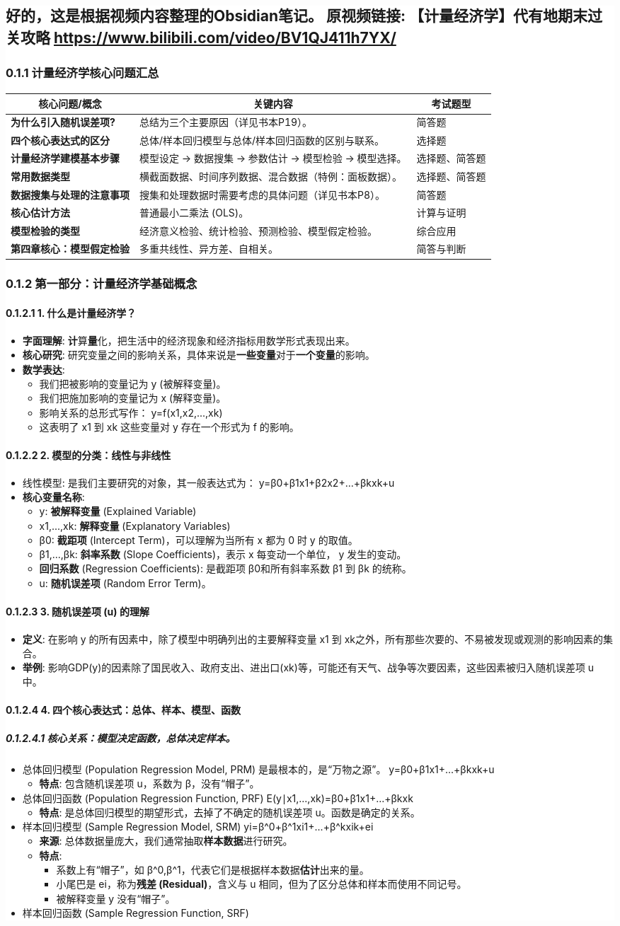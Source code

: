 好的，这是根据视频内容整理的Obsidian笔记。
原视频链接: 【计量经济学】代有地期末过关攻略
https://www.bilibili.com/video/BV1QJ411h7YX/
---
### 0.1.1 **计量经济学核心问题汇总**
|核心问题/概念|关键内容|考试题型|
|---|---|---|
|**为什么引入随机误差项?**|总结为三个主要原因（详见书本P19）。|简答题|
|**四个核心表达式的区分**|总体/样本回归模型与总体/样本回归函数的区别与联系。|选择题|
|**计量经济学建模基本步骤**|模型设定 → 数据搜集 → 参数估计 → 模型检验 → 模型选择。|选择题、简答题|
|**常用数据类型**|横截面数据、时间序列数据、混合数据（特例：面板数据）。|选择题、简答题|
|**数据搜集与处理的注意事项**|搜集和处理数据时需要考虑的具体问题（详见书本P8）。|简答题|
|**核心估计方法**|普通最小二乘法 (OLS)。|计算与证明|
|**模型检验的类型**|经济意义检验、统计检验、预测检验、模型假定检验。|综合应用|
|**第四章核心：模型假定检验**|多重共线性、异方差、自相关。|简答与判断|

### 0.1.2 **第一部分：计量经济学基础概念**
#### 0.1.2.1 **1. 什么是计量经济学？**
- **字面理解**: **计**算**量**化，把生活中的经济现象和经济指标用数学形式表现出来。
- **核心研究**: 研究变量之间的影响关系，具体来说是**一些变量**对于**一个变量**的影响。
- **数学表达**:
    - 我们把被影响的变量记为 y (被解释变量)。
    - 我们把施加影响的变量记为 x (解释变量)。
    - 影响关系的总形式写作：
        y=f(x1​,x2​,...,xk​)
    - 这表明了 x1​ 到 xk​ 这些变量对 y 存在一个形式为 f 的影响。
#### 0.1.2.2 **2. 模型的分类：线性与非线性**
- 线性模型: 是我们主要研究的对象，其一般表达式为：
    y=β0​+β1​x1​+β2​x2​+...+βk​xk​+u
- **核心变量名称**:
    - y: **被解释变量** (Explained Variable)
    - x1​,...,xk​: **解释变量** (Explanatory Variables)
    - β0​: **截距项** (Intercept Term)，可以理解为当所有 x 都为 0 时 y 的取值。
    - β1​,...,βk​: **斜率系数** (Slope Coefficients)，表示 x 每变动一个单位， y 发生的变动。
    - **回归系数** (Regression Coefficients): 是截距项 β0​ 和所有斜率系数 β1​ 到 βk​ 的统称。
    - u: **随机误差项** (Random Error Term)。
#### 0.1.2.3 **3. 随机误差项 (u) 的理解**
- **定义**: 在影响 y 的所有因素中，除了模型中明确列出的主要解释变量 x1​ 到 xk​ 之外，所有那些次要的、不易被发现或观测的影响因素的集合。
- **举例**: 影响GDP(y)的因素除了国民收入、政府支出、进出口(xk​)等，可能还有天气、战争等次要因素，这些因素被归入随机误差项 u 中。
#### 0.1.2.4 **4. 四个核心表达式：总体、样本、模型、函数**
##### 0.1.2.4.1 **核心关系：模型决定函数，总体决定样本。**
- 总体回归模型 (Population Regression Model, PRM) 是最根本的，是“万物之源”。
    y=β0​+β1​x1​+...+βk​xk​+u
    - **特点**: 包含随机误差项 u，系数为 β，没有“帽子”。
- 总体回归函数 (Population Regression Function, PRF)
    E(y∣x1​,...,xk​)=β0​+β1​x1​+...+βk​xk​
    - **特点**: 是总体回归模型的期望形式，去掉了不确定的随机误差项 u。函数是确定的关系。
- 样本回归模型 (Sample Regression Model, SRM)
    yi​=β^​0​+β^​1​xi1​+...+β^​k​xik​+ei​
    - **来源**: 总体数据量庞大，我们通常抽取**样本数据**进行研究。
    - **特点**:
        - 系数上有“帽子”，如 β^​0​,β^​1​，代表它们是根据样本数据**估计**出来的量。
        - 小尾巴是 ei​，称为**残差 (Residual)**，含义与 u 相同，但为了区分总体和样本而使用不同记号。
        - 被解释变量 y 没有“帽子”。
- 样本回归函数 (Sample Regression Function, SRF)